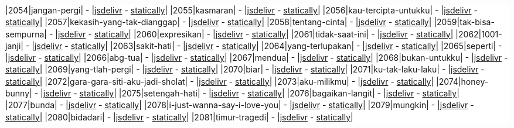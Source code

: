 |2054|jangan-pergi| - |[jsdelivr](https://cdn.jsdelivr.net/gh/dbchord/c2-1-3/1-5000/2001-2500/jangan-pergi.png) - [statically](https://cdn.statically.io/gh/dbchord/c2-1-3/i/1-5000/2001-2500/jangan-pergi.png)|
|2055|kasmaran| - |[jsdelivr](https://cdn.jsdelivr.net/gh/dbchord/c2-1-3/1-5000/2001-2500/kasmaran.png) - [statically](https://cdn.statically.io/gh/dbchord/c2-1-3/i/1-5000/2001-2500/kasmaran.png)|
|2056|kau-tercipta-untukku| - |[jsdelivr](https://cdn.jsdelivr.net/gh/dbchord/c2-1-3/1-5000/2001-2500/kau-tercipta-untukku.png) - [statically](https://cdn.statically.io/gh/dbchord/c2-1-3/i/1-5000/2001-2500/kau-tercipta-untukku.png)|
|2057|kekasih-yang-tak-dianggap| - |[jsdelivr](https://cdn.jsdelivr.net/gh/dbchord/c2-1-3/1-5000/2001-2500/kekasih-yang-tak-dianggap.png) - [statically](https://cdn.statically.io/gh/dbchord/c2-1-3/i/1-5000/2001-2500/kekasih-yang-tak-dianggap.png)|
|2058|tentang-cinta| - |[jsdelivr](https://cdn.jsdelivr.net/gh/dbchord/c2-1-3/1-5000/2001-2500/tentang-cinta.png) - [statically](https://cdn.statically.io/gh/dbchord/c2-1-3/i/1-5000/2001-2500/tentang-cinta.png)|
|2059|tak-bisa-sempurna| - |[jsdelivr](https://cdn.jsdelivr.net/gh/dbchord/c2-1-3/1-5000/2001-2500/tak-bisa-sempurna.png) - [statically](https://cdn.statically.io/gh/dbchord/c2-1-3/i/1-5000/2001-2500/tak-bisa-sempurna.png)|
|2060|expresikan| - |[jsdelivr](https://cdn.jsdelivr.net/gh/dbchord/c2-1-3/1-5000/2001-2500/expresikan.png) - [statically](https://cdn.statically.io/gh/dbchord/c2-1-3/i/1-5000/2001-2500/expresikan.png)|
|2061|tidak-saat-ini| - |[jsdelivr](https://cdn.jsdelivr.net/gh/dbchord/c2-1-3/1-5000/2001-2500/tidak-saat-ini.png) - [statically](https://cdn.statically.io/gh/dbchord/c2-1-3/i/1-5000/2001-2500/tidak-saat-ini.png)|
|2062|1001-janji| - |[jsdelivr](https://cdn.jsdelivr.net/gh/dbchord/c2-1-3/1-5000/2001-2500/1001-janji.png) - [statically](https://cdn.statically.io/gh/dbchord/c2-1-3/i/1-5000/2001-2500/1001-janji.png)|
|2063|sakit-hati| - |[jsdelivr](https://cdn.jsdelivr.net/gh/dbchord/c2-1-3/1-5000/2001-2500/sakit-hati.png) - [statically](https://cdn.statically.io/gh/dbchord/c2-1-3/i/1-5000/2001-2500/sakit-hati.png)|
|2064|yang-terlupakan| - |[jsdelivr](https://cdn.jsdelivr.net/gh/dbchord/c2-1-3/1-5000/2001-2500/yang-terlupakan.png) - [statically](https://cdn.statically.io/gh/dbchord/c2-1-3/i/1-5000/2001-2500/yang-terlupakan.png)|
|2065|seperti| - |[jsdelivr](https://cdn.jsdelivr.net/gh/dbchord/c2-1-3/1-5000/2001-2500/seperti.png) - [statically](https://cdn.statically.io/gh/dbchord/c2-1-3/i/1-5000/2001-2500/seperti.png)|
|2066|abg-tua| - |[jsdelivr](https://cdn.jsdelivr.net/gh/dbchord/c2-1-3/1-5000/2001-2500/abg-tua.png) - [statically](https://cdn.statically.io/gh/dbchord/c2-1-3/i/1-5000/2001-2500/abg-tua.png)|
|2067|mendua| - |[jsdelivr](https://cdn.jsdelivr.net/gh/dbchord/c2-1-3/1-5000/2001-2500/mendua.png) - [statically](https://cdn.statically.io/gh/dbchord/c2-1-3/i/1-5000/2001-2500/mendua.png)|
|2068|bukan-untukku| - |[jsdelivr](https://cdn.jsdelivr.net/gh/dbchord/c2-1-3/1-5000/2001-2500/bukan-untukku.png) - [statically](https://cdn.statically.io/gh/dbchord/c2-1-3/i/1-5000/2001-2500/bukan-untukku.png)|
|2069|yang-tlah-pergi| - |[jsdelivr](https://cdn.jsdelivr.net/gh/dbchord/c2-1-3/1-5000/2001-2500/yang-tlah-pergi.png) - [statically](https://cdn.statically.io/gh/dbchord/c2-1-3/i/1-5000/2001-2500/yang-tlah-pergi.png)|
|2070|biar| - |[jsdelivr](https://cdn.jsdelivr.net/gh/dbchord/c2-1-3/1-5000/2001-2500/biar.png) - [statically](https://cdn.statically.io/gh/dbchord/c2-1-3/i/1-5000/2001-2500/biar.png)|
|2071|ku-tak-laku-laku| - |[jsdelivr](https://cdn.jsdelivr.net/gh/dbchord/c2-1-3/1-5000/2001-2500/ku-tak-laku-laku.png) - [statically](https://cdn.statically.io/gh/dbchord/c2-1-3/i/1-5000/2001-2500/ku-tak-laku-laku.png)|
|2072|gara-gara-siti-aku-jadi-sholat| - |[jsdelivr](https://cdn.jsdelivr.net/gh/dbchord/c2-1-3/1-5000/2001-2500/gara-gara-siti-aku-jadi-sholat.png) - [statically](https://cdn.statically.io/gh/dbchord/c2-1-3/i/1-5000/2001-2500/gara-gara-siti-aku-jadi-sholat.png)|
|2073|aku-milikmu| - |[jsdelivr](https://cdn.jsdelivr.net/gh/dbchord/c2-1-3/1-5000/2001-2500/aku-milikmu.png) - [statically](https://cdn.statically.io/gh/dbchord/c2-1-3/i/1-5000/2001-2500/aku-milikmu.png)|
|2074|honey-bunny| - |[jsdelivr](https://cdn.jsdelivr.net/gh/dbchord/c2-1-3/1-5000/2001-2500/honey-bunny.png) - [statically](https://cdn.statically.io/gh/dbchord/c2-1-3/i/1-5000/2001-2500/honey-bunny.png)|
|2075|setengah-hati| - |[jsdelivr](https://cdn.jsdelivr.net/gh/dbchord/c2-1-3/1-5000/2001-2500/setengah-hati.png) - [statically](https://cdn.statically.io/gh/dbchord/c2-1-3/i/1-5000/2001-2500/setengah-hati.png)|
|2076|bagaikan-langit| - |[jsdelivr](https://cdn.jsdelivr.net/gh/dbchord/c2-1-3/1-5000/2001-2500/bagaikan-langit.png) - [statically](https://cdn.statically.io/gh/dbchord/c2-1-3/i/1-5000/2001-2500/bagaikan-langit.png)|
|2077|bunda| - |[jsdelivr](https://cdn.jsdelivr.net/gh/dbchord/c2-1-3/1-5000/2001-2500/bunda.png) - [statically](https://cdn.statically.io/gh/dbchord/c2-1-3/i/1-5000/2001-2500/bunda.png)|
|2078|i-just-wanna-say-i-love-you| - |[jsdelivr](https://cdn.jsdelivr.net/gh/dbchord/c2-1-3/1-5000/2001-2500/i-just-wanna-say-i-love-you.png) - [statically](https://cdn.statically.io/gh/dbchord/c2-1-3/i/1-5000/2001-2500/i-just-wanna-say-i-love-you.png)|
|2079|mungkin| - |[jsdelivr](https://cdn.jsdelivr.net/gh/dbchord/c2-1-3/1-5000/2001-2500/mungkin.png) - [statically](https://cdn.statically.io/gh/dbchord/c2-1-3/i/1-5000/2001-2500/mungkin.png)|
|2080|bidadari| - |[jsdelivr](https://cdn.jsdelivr.net/gh/dbchord/c2-1-3/1-5000/2001-2500/bidadari.png) - [statically](https://cdn.statically.io/gh/dbchord/c2-1-3/i/1-5000/2001-2500/bidadari.png)|
|2081|timur-tragedi| - |[jsdelivr](https://cdn.jsdelivr.net/gh/dbchord/c2-1-3/1-5000/2001-2500/timur-tragedi.png) - [statically](https://cdn.statically.io/gh/dbchord/c2-1-3/i/1-5000/2001-2500/timur-tragedi.png)|